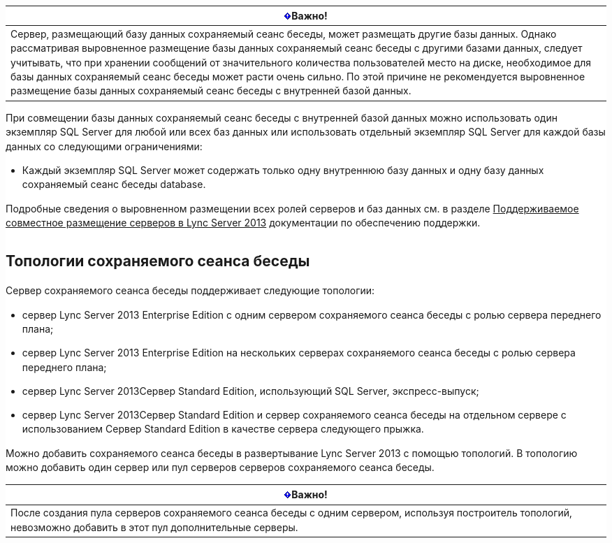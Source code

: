 <table>
<thead>
<tr class="header">
<th><img src="images/JJ618369.important(OCS.15).gif" title="important" alt="important" />Важно!</th>
</tr>
</thead>
<tbody>
<tr class="odd">
<td>Сервер, размещающий базу данных сохраняемый сеанс беседы, может размещать другие базы данных. Однако рассматривая выровненное размещение базы данных сохраняемый сеанс беседы с другими базами данных, следует учитывать, что при хранении сообщений от значительного количества пользователей место на диске, необходимое для базы данных сохраняемый сеанс беседы может расти очень сильно. По этой причине не рекомендуется выровненное размещение базы данных сохраняемый сеанс беседы с внутренней базой данных.</td>
</tr>
</tbody>
</table>


При совмещении базы данных сохраняемый сеанс беседы с внутренней базой данных можно использовать один экземпляр SQL Server для любой или всех баз данных или использовать отдельный экземпляр SQL Server для каждой базы данных со следующими ограничениями:

  - Каждый экземпляр SQL Server может содержать только одну внутреннюю базу данных и одну базу данных сохраняемый сеанс беседы database.

Подробные сведения о выровненном размещении всех ролей серверов и баз данных см. в разделе [Поддерживаемое совместное размещение серверов в Lync Server 2013](lync-server-2013-supported-server-collocation.md) документации по обеспечению поддержки.

## Топологии сохраняемого сеанса беседы

Сервер сохраняемого сеанса беседы поддерживает следующие топологии:

  - сервер Lync Server 2013 Enterprise Edition с одним сервером сохраняемого сеанса беседы с ролью сервера переднего плана;

  - сервер Lync Server 2013 Enterprise Edition на нескольких серверах сохраняемого сеанса беседы с ролью сервера переднего плана;

  - сервер Lync Server 2013Сервер Standard Edition, использующий SQL Server, экспресс-выпуск;

  - сервер Lync Server 2013Сервер Standard Edition и сервер сохраняемого сеанса беседы на отдельном сервере с использованием Сервер Standard Edition в качестве сервера следующего прыжка.

Можно добавить сохраняемого сеанса беседы в развертывание Lync Server 2013 с помощью топологий. В топологию можно добавить один сервер или пул серверов серверов сохраняемого сеанса беседы.

<table>
<thead>
<tr class="header">
<th><img src="images/JJ618369.important(OCS.15).gif" title="important" alt="important" />Важно!</th>
</tr>
</thead>
<tbody>
<tr class="odd">
<td>После создания пула серверов сохраняемого сеанса беседы с одним сервером, используя построитель топологий, невозможно добавить в этот пул дополнительные серверы.</td>
</tr>
</tbody>
</table>
